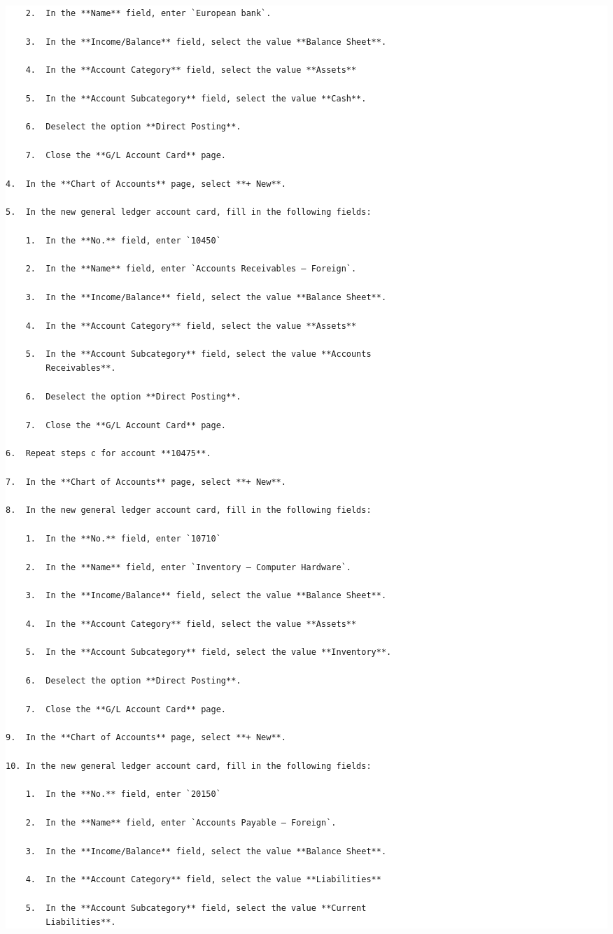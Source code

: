         2.  In the **Name** field, enter `European bank`.

        3.  In the **Income/Balance** field, select the value **Balance Sheet**.

        4.  In the **Account Category** field, select the value **Assets**

        5.  In the **Account Subcategory** field, select the value **Cash**.

        6.  Deselect the option **Direct Posting**.

        7.  Close the **G/L Account Card** page.

    4.  In the **Chart of Accounts** page, select **+ New**.

    5.  In the new general ledger account card, fill in the following fields:

        1.  In the **No.** field, enter `10450`

        2.  In the **Name** field, enter `Accounts Receivables – Foreign`.

        3.  In the **Income/Balance** field, select the value **Balance Sheet**.

        4.  In the **Account Category** field, select the value **Assets**

        5.  In the **Account Subcategory** field, select the value **Accounts
            Receivables**.

        6.  Deselect the option **Direct Posting**.

        7.  Close the **G/L Account Card** page.

    6.  Repeat steps c for account **10475**.

    7.  In the **Chart of Accounts** page, select **+ New**.

    8.  In the new general ledger account card, fill in the following fields:

        1.  In the **No.** field, enter `10710`

        2.  In the **Name** field, enter `Inventory – Computer Hardware`.

        3.  In the **Income/Balance** field, select the value **Balance Sheet**.

        4.  In the **Account Category** field, select the value **Assets**

        5.  In the **Account Subcategory** field, select the value **Inventory**.

        6.  Deselect the option **Direct Posting**.

        7.  Close the **G/L Account Card** page.

    9.  In the **Chart of Accounts** page, select **+ New**.

    10. In the new general ledger account card, fill in the following fields:

        1.  In the **No.** field, enter `20150`

        2.  In the **Name** field, enter `Accounts Payable – Foreign`.

        3.  In the **Income/Balance** field, select the value **Balance Sheet**.

        4.  In the **Account Category** field, select the value **Liabilities**

        5.  In the **Account Subcategory** field, select the value **Current
            Liabilities**.
